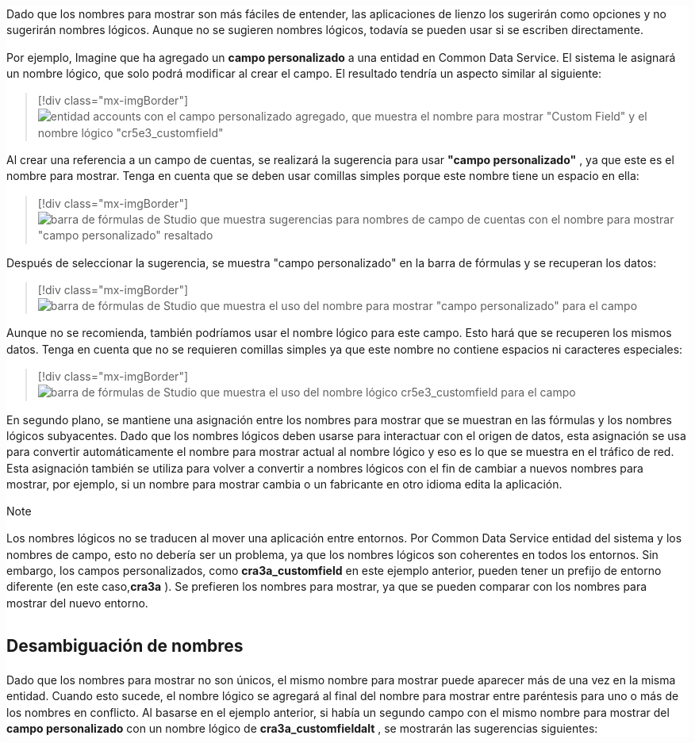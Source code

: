 Dado que los nombres para mostrar son más fáciles de entender, las aplicaciones de lienzo los sugerirán como opciones y no sugerirán nombres lógicos.  Aunque no se sugieren nombres lógicos, todavía se pueden usar si se escriben directamente.

Por ejemplo, Imagine que ha agregado un **campo personalizado** a una entidad en Common Data Service.  El sistema le asignará un nombre lógico, que solo podrá modificar al crear el campo.  El resultado tendría un aspecto similar al siguiente:

> [!div class="mx-imgBorder"]  
> ![entidad accounts con el campo personalizado agregado, que muestra el nombre para mostrar "Custom Field" y el nombre lógico "cr5e3_customfield"](media/operators/customfield_portal.png)

Al crear una referencia a un campo de cuentas, se realizará la sugerencia para usar **"campo personalizado"** , ya que este es el nombre para mostrar.  Tenga en cuenta que se deben usar comillas simples porque este nombre tiene un espacio en ella:

> [!div class="mx-imgBorder"]  
> ![barra de fórmulas de Studio que muestra sugerencias para nombres de campo de cuentas con el nombre para mostrar "campo personalizado" resaltado](media/operators/customfield_suggest_display.png)

Después de seleccionar la sugerencia, se muestra "campo personalizado" en la barra de fórmulas y se recuperan los datos: 

> [!div class="mx-imgBorder"]  
> ![barra de fórmulas de Studio que muestra el uso del nombre para mostrar "campo personalizado" para el campo](media/operators/customfield_display.png)

Aunque no se recomienda, también podríamos usar el nombre lógico para este campo.  Esto hará que se recuperen los mismos datos.  Tenga en cuenta que no se requieren comillas simples ya que este nombre no contiene espacios ni caracteres especiales:

> [!div class="mx-imgBorder"]  
> ![barra de fórmulas de Studio que muestra el uso del nombre lógico cr5e3_customfield para el campo](media/operators/customfield_logical.png)

En segundo plano, se mantiene una asignación entre los nombres para mostrar que se muestran en las fórmulas y los nombres lógicos subyacentes.  Dado que los nombres lógicos deben usarse para interactuar con el origen de datos, esta asignación se usa para convertir automáticamente el nombre para mostrar actual al nombre lógico y eso es lo que se muestra en el tráfico de red.  Esta asignación también se utiliza para volver a convertir a nombres lógicos con el fin de cambiar a nuevos nombres para mostrar, por ejemplo, si un nombre para mostrar cambia o un fabricante en otro idioma edita la aplicación.

> [!NOTE] 
> Los nombres lógicos no se traducen al mover una aplicación entre entornos.  Por Common Data Service entidad del sistema y los nombres de campo, esto no debería ser un problema, ya que los nombres lógicos son coherentes en todos los entornos.  Sin embargo, los campos personalizados, como **cra3a_customfield** en este ejemplo anterior, pueden tener un prefijo de entorno diferente (en este caso,**cra3a** ).  Se prefieren los nombres para mostrar, ya que se pueden comparar con los nombres para mostrar del nuevo entorno. 

## <a name="name-disambiguation"></a>Desambiguación de nombres
Dado que los nombres para mostrar no son únicos, el mismo nombre para mostrar puede aparecer más de una vez en la misma entidad.  Cuando esto sucede, el nombre lógico se agregará al final del nombre para mostrar entre paréntesis para uno o más de los nombres en conflicto.  Al basarse en el ejemplo anterior, si había un segundo campo con el mismo nombre para mostrar del **campo personalizado** con un nombre lógico de **cra3a_customfieldalt** , se mostrarán las sugerencias siguientes:
